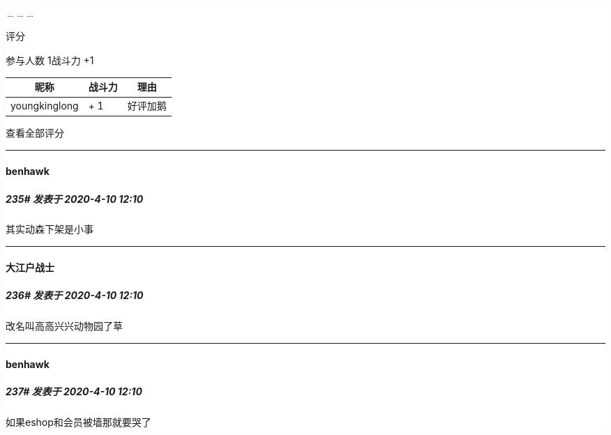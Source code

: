

﹍﹍﹍

评分





 参与人数 1战斗力 +1

|昵称|战斗力|理由|
|----|---|---|
| youngkinglong| + 1|好评加鹅|



查看全部评分






*****

####  benhawk  
##### 235#       发表于 2020-4-10 12:10




其实动森下架是小事







*****

####  大江户战士  
##### 236#       发表于 2020-4-10 12:10




改名叫高高兴兴动物园了草







*****

####  benhawk  
##### 237#       发表于 2020-4-10 12:10




如果eshop和会员被墙那就要哭了




